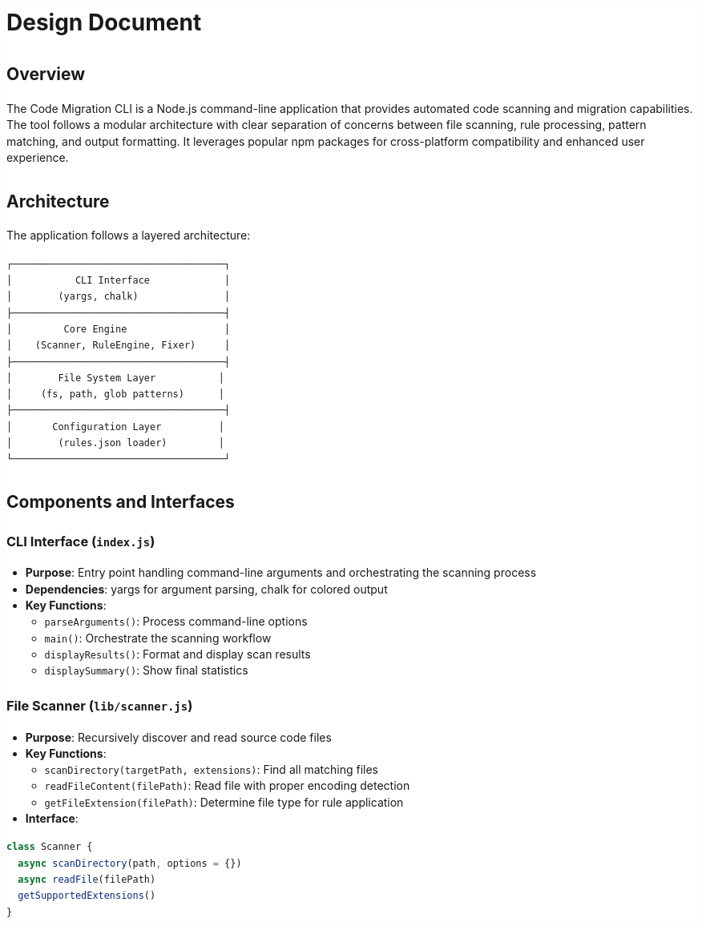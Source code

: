 # Design Document

## Overview

The Code Migration CLI is a Node.js command-line application that provides automated code scanning and migration capabilities. The tool follows a modular architecture with clear separation of concerns between file scanning, rule processing, pattern matching, and output formatting. It leverages popular npm packages for cross-platform compatibility and enhanced user experience.

## Architecture

The application follows a layered architecture:

```
┌─────────────────────────────────────┐
│           CLI Interface             │
│        (yargs, chalk)               │
├─────────────────────────────────────┤
│         Core Engine                 │
│    (Scanner, RuleEngine, Fixer)     │
├─────────────────────────────────────┤
│        File System Layer           │
│     (fs, path, glob patterns)      │
├─────────────────────────────────────┤
│       Configuration Layer          │
│        (rules.json loader)         │
└─────────────────────────────────────┘
```

## Components and Interfaces

### CLI Interface (`index.js`)
- **Purpose**: Entry point handling command-line arguments and orchestrating the scanning process
- **Dependencies**: yargs for argument parsing, chalk for colored output
- **Key Functions**:
  - `parseArguments()`: Process command-line options
  - `main()`: Orchestrate the scanning workflow
  - `displayResults()`: Format and display scan results
  - `displaySummary()`: Show final statistics

### File Scanner (`lib/scanner.js`)
- **Purpose**: Recursively discover and read source code files
- **Key Functions**:
  - `scanDirectory(targetPath, extensions)`: Find all matching files
  - `readFileContent(filePath)`: Read file with proper encoding detection
  - `getFileExtension(filePath)`: Determine file type for rule application
- **Interface**:
```javascript
class Scanner {
  async scanDirectory(path, options = {})
  async readFile(filePath)
  getSupportedExtensions()
}
```
